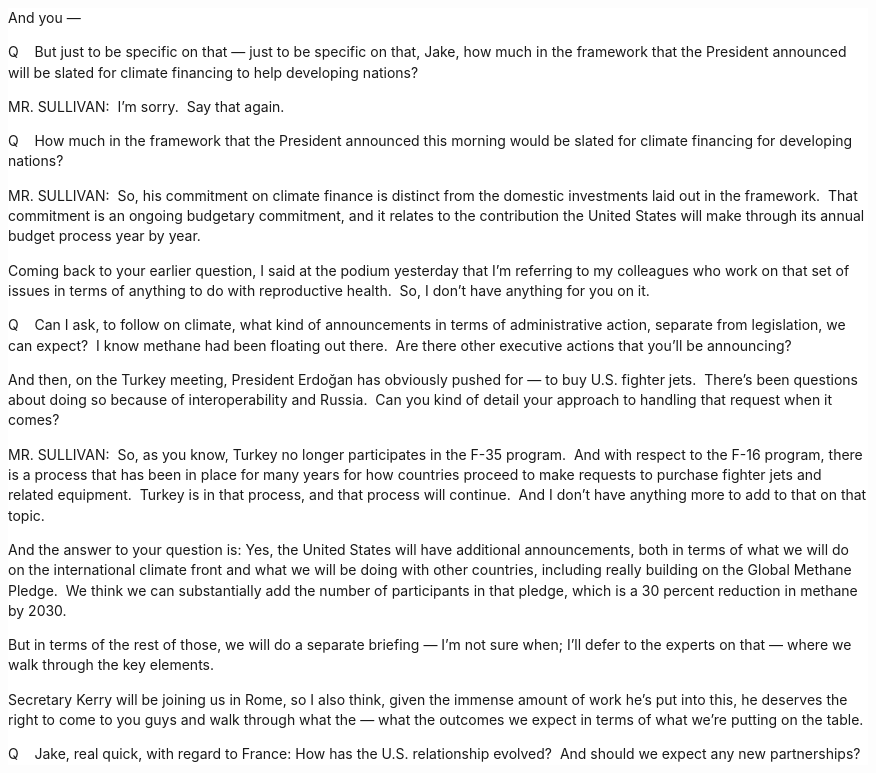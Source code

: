 And you —  
  
Q    But just to be specific on that — just to be specific on that,
Jake, how much in the framework that the President announced will be
slated for climate financing to help developing nations?  
  
MR. SULLIVAN:  I’m sorry.  Say that again.  
  
Q    How much in the framework that the President announced this morning
would be slated for climate financing for developing nations?  
  
MR. SULLIVAN:  So, his commitment on climate finance is distinct from
the domestic investments laid out in the framework.  That commitment is
an ongoing budgetary commitment, and it relates to the contribution the
United States will make through its annual budget process year by
year.   
  
Coming back to your earlier question, I said at the podium yesterday
that I’m referring to my colleagues who work on that set of issues in
terms of anything to do with reproductive health.  So, I don’t have
anything for you on it.  
  
Q    Can I ask, to follow on climate, what kind of announcements in
terms of administrative action, separate from legislation, we can
expect?  I know methane had been floating out there.  Are there other
executive actions that you’ll be announcing?  
  
And then, on the Turkey meeting, President Erdoğan has obviously pushed
for — to buy U.S. fighter jets.  There’s been questions about doing so
because of interoperability and Russia.  Can you kind of detail your
approach to handling that request when it comes?  
  
MR. SULLIVAN:  So, as you know, Turkey no longer participates in the
F-35 program.  And with respect to the F-16 program, there is a process
that has been in place for many years for how countries proceed to make
requests to purchase fighter jets and related equipment.  Turkey is in
that process, and that process will continue.  And I don’t have anything
more to add to that on that topic.  
  
And the answer to your question is: Yes, the United States will have
additional announcements, both in terms of what we will do on the
international climate front and what we will be doing with other
countries, including really building on the Global Methane Pledge.  We
think we can substantially add the number of participants in that
pledge, which is a 30 percent reduction in methane by 2030.  
  
But in terms of the rest of those, we will do a separate briefing — I’m
not sure when; I’ll defer to the experts on that — where we walk through
the key elements.   
  
Secretary Kerry will be joining us in Rome, so I also think, given the
immense amount of work he’s put into this, he deserves the right to come
to you guys and walk through what the — what the outcomes we expect in
terms of what we’re putting on the table.  
  
Q    Jake, real quick, with regard to France: How has the U.S.
relationship evolved?  And should we expect any new partnerships?  
  